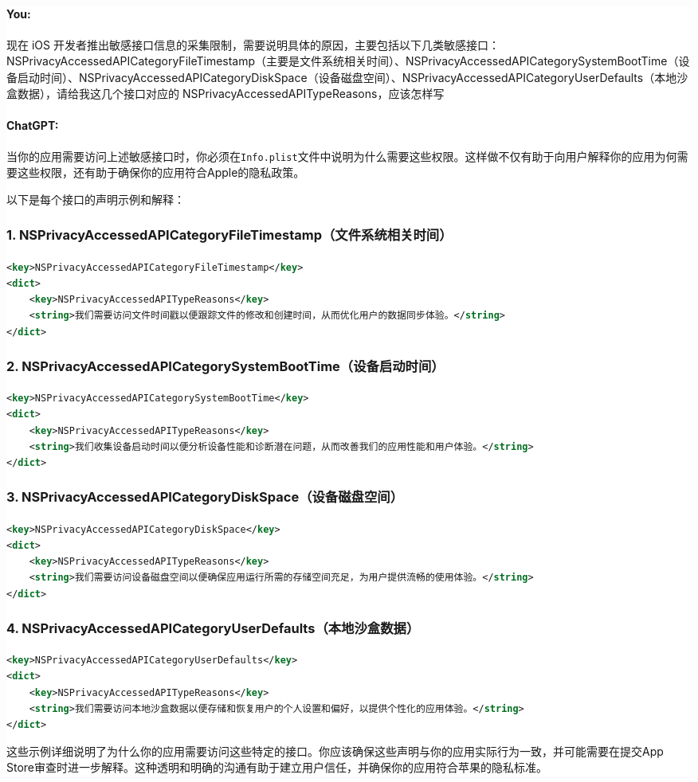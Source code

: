 
#### You:
现在 iOS 开发者推出敏感接口信息的采集限制，需要说明具体的原因，主要包括以下几类敏感接口：NSPrivacyAccessedAPICategoryFileTimestamp（主要是文件系统相关时间）、NSPrivacyAccessedAPICategorySystemBootTime（设备启动时间）、NSPrivacyAccessedAPICategoryDiskSpace（设备磁盘空间）、NSPrivacyAccessedAPICategoryUserDefaults（本地沙盒数据），请给我这几个接口对应的 NSPrivacyAccessedAPITypeReasons，应该怎样写

#### ChatGPT:
当你的应用需要访问上述敏感接口时，你必须在`Info.plist`文件中说明为什么需要这些权限。这样做不仅有助于向用户解释你的应用为何需要这些权限，还有助于确保你的应用符合Apple的隐私政策。

以下是每个接口的声明示例和解释：

### 1. NSPrivacyAccessedAPICategoryFileTimestamp（文件系统相关时间）

```xml
<key>NSPrivacyAccessedAPICategoryFileTimestamp</key>
<dict>
    <key>NSPrivacyAccessedAPITypeReasons</key>
    <string>我们需要访问文件时间戳以便跟踪文件的修改和创建时间，从而优化用户的数据同步体验。</string>
</dict>
```

### 2. NSPrivacyAccessedAPICategorySystemBootTime（设备启动时间）

```xml
<key>NSPrivacyAccessedAPICategorySystemBootTime</key>
<dict>
    <key>NSPrivacyAccessedAPITypeReasons</key>
    <string>我们收集设备启动时间以便分析设备性能和诊断潜在问题，从而改善我们的应用性能和用户体验。</string>
</dict>
```

### 3. NSPrivacyAccessedAPICategoryDiskSpace（设备磁盘空间）

```xml
<key>NSPrivacyAccessedAPICategoryDiskSpace</key>
<dict>
    <key>NSPrivacyAccessedAPITypeReasons</key>
    <string>我们需要访问设备磁盘空间以便确保应用运行所需的存储空间充足，为用户提供流畅的使用体验。</string>
</dict>
```

### 4. NSPrivacyAccessedAPICategoryUserDefaults（本地沙盒数据）

```xml
<key>NSPrivacyAccessedAPICategoryUserDefaults</key>
<dict>
    <key>NSPrivacyAccessedAPITypeReasons</key>
    <string>我们需要访问本地沙盒数据以便存储和恢复用户的个人设置和偏好，以提供个性化的应用体验。</string>
</dict>
```

这些示例详细说明了为什么你的应用需要访问这些特定的接口。你应该确保这些声明与你的应用实际行为一致，并可能需要在提交App Store审查时进一步解释。这种透明和明确的沟通有助于建立用户信任，并确保你的应用符合苹果的隐私标准。
